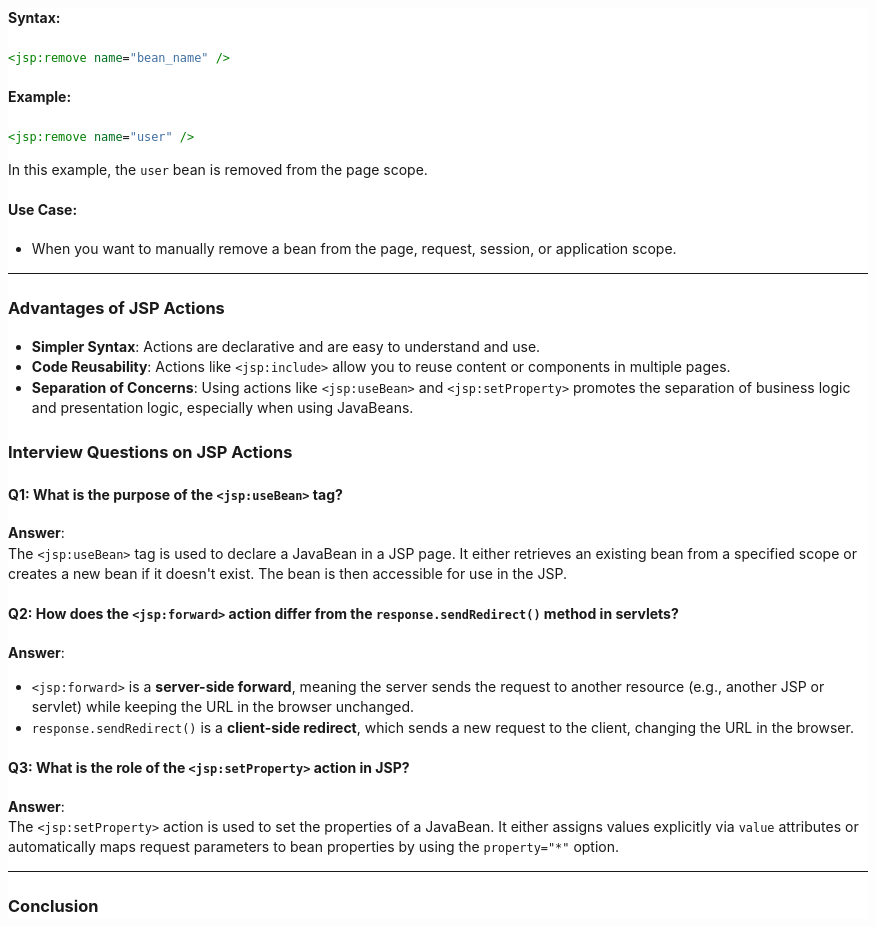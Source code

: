 #### **Syntax**:
```jsp
<jsp:remove name="bean_name" />
```

#### **Example**:
```jsp
<jsp:remove name="user" />
```

In this example, the `user` bean is removed from the page scope.

#### **Use Case**:
- When you want to manually remove a bean from the page, request, session, or application scope.

---

### **Advantages of JSP Actions**
- **Simpler Syntax**: Actions are declarative and are easy to understand and use.
- **Code Reusability**: Actions like `<jsp:include>` allow you to reuse content or components in multiple pages.
- **Separation of Concerns**: Using actions like `<jsp:useBean>` and `<jsp:setProperty>` promotes the separation of business logic and presentation logic, especially when using JavaBeans.

### **Interview Questions on JSP Actions**

#### **Q1: What is the purpose of the `<jsp:useBean>` tag?**
**Answer**:  
The `<jsp:useBean>` tag is used to declare a JavaBean in a JSP page. It either retrieves an existing bean from a specified scope or creates a new bean if it doesn't exist. The bean is then accessible for use in the JSP.

#### **Q2: How does the `<jsp:forward>` action differ from the `response.sendRedirect()` method in servlets?**
**Answer**:  
- `<jsp:forward>` is a **server-side forward**, meaning the server sends the request to another resource (e.g., another JSP or servlet) while keeping the URL in the browser unchanged.
- `response.sendRedirect()` is a **client-side redirect**, which sends a new request to the client, changing the URL in the browser.

#### **Q3: What is the role of the `<jsp:setProperty>` action in JSP?**
**Answer**:  
The `<jsp:setProperty>` action is used to set the properties of a JavaBean. It either assigns values explicitly via `value` attributes or automatically maps request parameters to bean properties by using the `property="*"` option.

---

### **Conclusion**
